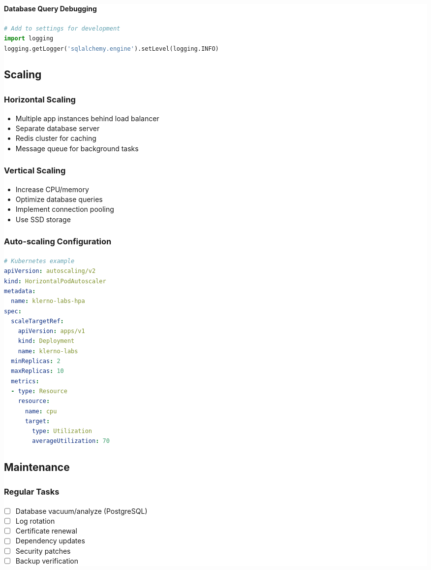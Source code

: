 #### Database Query Debugging
```python
# Add to settings for development
import logging
logging.getLogger('sqlalchemy.engine').setLevel(logging.INFO)
```

## Scaling

### Horizontal Scaling
- Multiple app instances behind load balancer
- Separate database server
- Redis cluster for caching
- Message queue for background tasks

### Vertical Scaling
- Increase CPU/memory
- Optimize database queries
- Implement connection pooling
- Use SSD storage

### Auto-scaling Configuration
```yaml
# Kubernetes example
apiVersion: autoscaling/v2
kind: HorizontalPodAutoscaler
metadata:
  name: klerno-labs-hpa
spec:
  scaleTargetRef:
    apiVersion: apps/v1
    kind: Deployment
    name: klerno-labs
  minReplicas: 2
  maxReplicas: 10
  metrics:
  - type: Resource
    resource:
      name: cpu
      target:
        type: Utilization
        averageUtilization: 70
```

## Maintenance

### Regular Tasks
- [ ] Database vacuum/analyze (PostgreSQL)
- [ ] Log rotation
- [ ] Certificate renewal
- [ ] Dependency updates
- [ ] Security patches
- [ ] Backup verification
